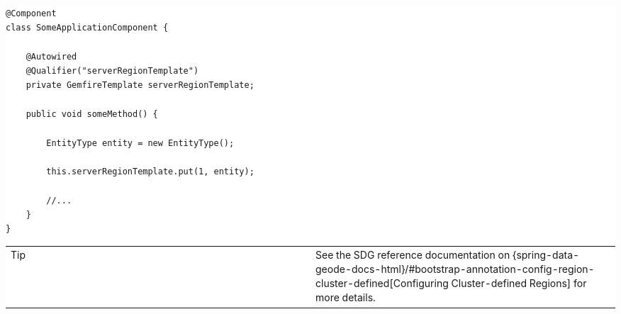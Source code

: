 </div>

<div class="content">

<div class="listingblock">

<div class="content">

``` highlight
@Component
class SomeApplicationComponent {

    @Autowired
    @Qualifier("serverRegionTemplate")
    private GemfireTemplate serverRegionTemplate;

    public void someMethod() {

        EntityType entity = new EntityType();

        this.serverRegionTemplate.put(1, entity);

        //...
    }
}
```

</div>

</div>

</div>

</div>

<div class="admonitionblock tip">

<table>
<colgroup>
<col style="width: 50%" />
<col style="width: 50%" />
</colgroup>
<tbody>
<tr class="odd">
<td class="icon"><div class="title">
Tip
</div></td>
<td class="content">See the SDG reference documentation on
{spring-data-geode-docs-html}/#bootstrap-annotation-config-region-cluster-defined[Configuring
Cluster-defined Regions] for more details.</td>
</tr>
</tbody>
</table>

</div>

</div>
